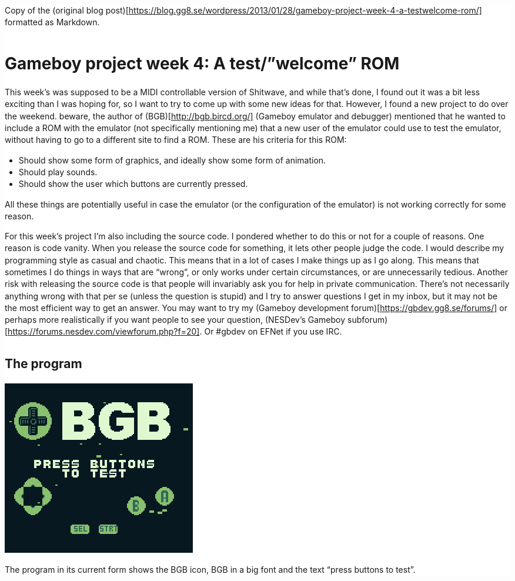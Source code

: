 Copy of the (original blog post)[https://blog.gg8.se/wordpress/2013/01/28/gameboy-project-week-4-a-testwelcome-rom/] formatted as Markdown.

# Gameboy project week 4: A test/”welcome” ROM

This week’s was supposed to be a MIDI controllable version of Shitwave, and while that’s done, I found out it was a bit less exciting than I was hoping for, so I want to try to come up with some new ideas for that. However, I found a new project to do over the weekend. beware, the author of (BGB)[http://bgb.bircd.org/] \(Gameboy emulator and debugger\) mentioned that he wanted to include a ROM with the emulator (not specifically mentioning me) that a new user of the emulator could use to test the emulator, without having to go to a different site to find a ROM. These are his criteria for this ROM:

- Should show some form of graphics, and ideally show some form of animation.
- Should play sounds.
- Should show the user which buttons are currently pressed.

All these things are potentially useful in case the emulator (or the configuration of the emulator) is not working correctly for some reason.

For this week’s project I’m also including the source code. I pondered whether to do this or not for a couple of reasons. One reason is code vanity. When you release the source code for something, it lets other people judge the code. I would describe my programming style as casual and chaotic. This means that in a lot of cases I make things up as I go along. This means that sometimes I do things in ways that are “wrong”, or only works under certain circumstances, or are unnecessarily tedious. Another risk with releasing the source code is that people will invariably ask you for help in private communication. There’s not necessarily anything wrong with that per se (unless the question is stupid) and I try to answer questions I get in my inbox, but it may not be the most efficient way to get an answer. You may want to try my (Gameboy development forum)[https://gbdev.gg8.se/forums/] or perhaps more realistically if you want people to see your question, (NESDev’s Gameboy subforum)[https://forums.nesdev.com/viewforum.php?f=20]. Or #gbdev on EFNet if you use IRC.

## The program

![Screenshot](testrom.png)

The program in its current form shows the BGB icon, BGB in a big font and the text “press buttons to test”.
